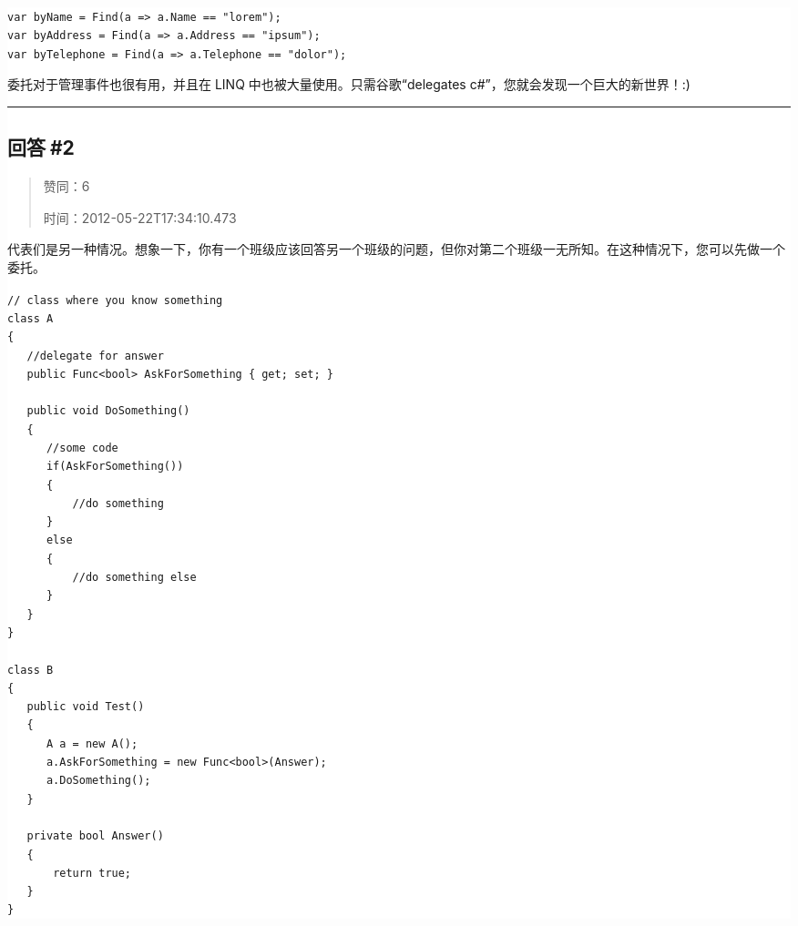 ```
var byName = Find(a => a.Name == "lorem");
var byAddress = Find(a => a.Address == "ipsum");
var byTelephone = Find(a => a.Telephone == "dolor"); 
```

委托对于管理事件也很有用，并且在 LINQ 中也被大量使用。只需谷歌“delegates c#”，您就会发现一个巨大的新世界！:)

* * *

## 回答 #2

> 赞同：6
> 
> 时间：2012-05-22T17:34:10.473

代表们是另一种情况。想象一下，你有一个班级应该回答另一个班级的问题，但你对第二个班级一无所知。在这种情况下，您可以先做一个委托。

```
// class where you know something
class A
{
   //delegate for answer
   public Func<bool> AskForSomething { get; set; }

   public void DoSomething()
   {
      //some code
      if(AskForSomething())
      {
          //do something
      }
      else
      {
          //do something else
      }
   }
}

class B
{
   public void Test()
   {
      A a = new A();
      a.AskForSomething = new Func<bool>(Answer);
      a.DoSomething();
   }

   private bool Answer()
   {
       return true;
   } 
} 
```
